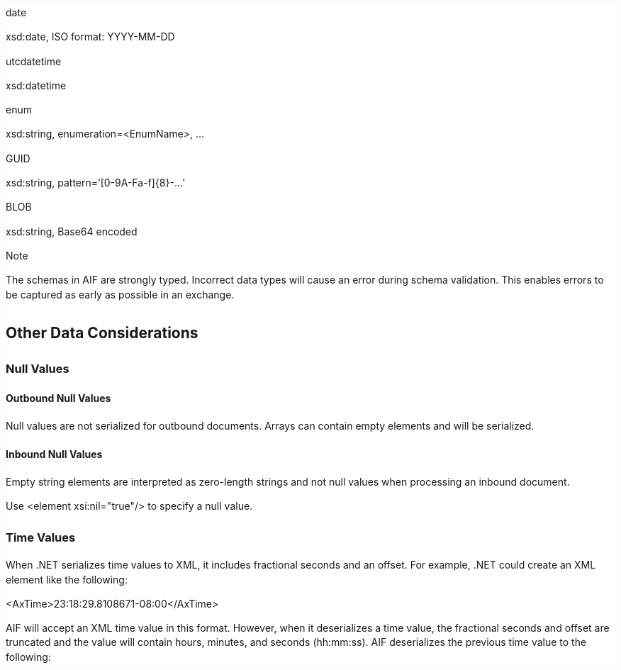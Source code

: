 <td><p>date</p></td>
<td><p>xsd:date, ISO format: YYYY-MM-DD</p></td>
</tr>
<tr class="odd">
<td><p>utcdatetime</p></td>
<td><p>xsd:datetime</p></td>
</tr>
<tr class="even">
<td><p>enum</p></td>
<td><p>xsd:string, enumeration=&lt;EnumName&gt;, ...</p></td>
</tr>
<tr class="odd">
<td><p>GUID</p></td>
<td><p>xsd:string, pattern=’[0-9A-Fa-f]{8}-...’</p></td>
</tr>
<tr class="even">
<td><p>BLOB</p></td>
<td><p>xsd:string, Base64 encoded</p></td>
</tr>
</tbody>
</table>



> [!NOTE]
> <P>The schemas in AIF are strongly typed. Incorrect data types will cause an error during schema validation. This enables errors to be captured as early as possible in an exchange.</P>



## Other Data Considerations

### Null Values

#### Outbound Null Values

Null values are not serialized for outbound documents. Arrays can contain empty elements and will be serialized.

#### Inbound Null Values

Empty string elements are interpreted as zero-length strings and not null values when processing an inbound document.

Use \<element xsi:nil="true"/\> to specify a null value.

### Time Values

When .NET serializes time values to XML, it includes fractional seconds and an offset. For example, .NET could create an XML element like the following:

\<AxTime\>23:18:29.8108671-08:00\</AxTime\>

AIF will accept an XML time value in this format. However, when it deserializes a time value, the fractional seconds and offset are truncated and the value will contain hours, minutes, and seconds (hh:mm:ss). AIF deserializes the previous time value to the following:
